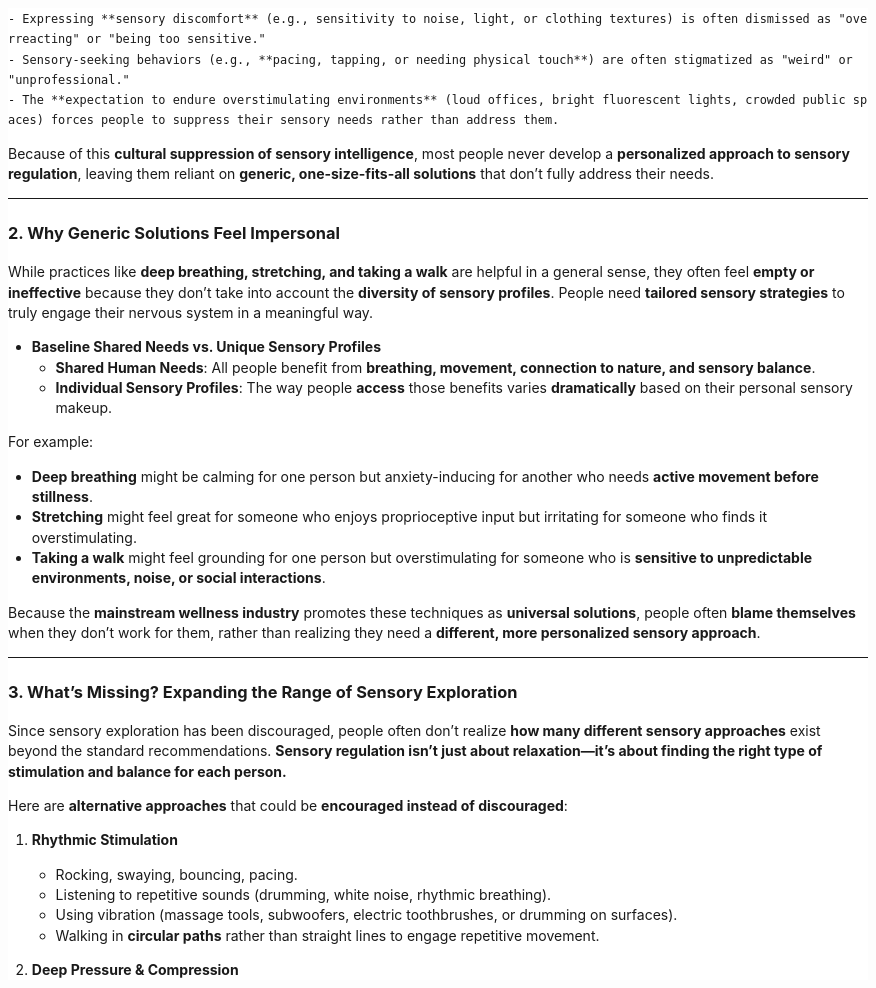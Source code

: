     - Expressing **sensory discomfort** (e.g., sensitivity to noise, light, or clothing textures) is often dismissed as "overreacting" or "being too sensitive."
    - Sensory-seeking behaviors (e.g., **pacing, tapping, or needing physical touch**) are often stigmatized as "weird" or "unprofessional."
    - The **expectation to endure overstimulating environments** (loud offices, bright fluorescent lights, crowded public spaces) forces people to suppress their sensory needs rather than address them.

Because of this **cultural suppression of sensory intelligence**, most people never develop a **personalized approach to sensory regulation**, leaving them reliant on **generic, one-size-fits-all solutions** that don’t fully address their needs.

---

### **2. Why Generic Solutions Feel Impersonal**

While practices like **deep breathing, stretching, and taking a walk** are helpful in a general sense, they often feel **empty or ineffective** because they don’t take into account the **diversity of sensory profiles**. People need **tailored sensory strategies** to truly engage their nervous system in a meaningful way.

- **Baseline Shared Needs vs. Unique Sensory Profiles**
    - **Shared Human Needs**: All people benefit from **breathing, movement, connection to nature, and sensory balance**.
    - **Individual Sensory Profiles**: The way people **access** those benefits varies **dramatically** based on their personal sensory makeup.

For example:

- **Deep breathing** might be calming for one person but anxiety-inducing for another who needs **active movement before stillness**.
- **Stretching** might feel great for someone who enjoys proprioceptive input but irritating for someone who finds it overstimulating.
- **Taking a walk** might feel grounding for one person but overstimulating for someone who is **sensitive to unpredictable environments, noise, or social interactions**.

Because the **mainstream wellness industry** promotes these techniques as **universal solutions**, people often **blame themselves** when they don’t work for them, rather than realizing they need a **different, more personalized sensory approach**.

---

### **3. What’s Missing? Expanding the Range of Sensory Exploration**

Since sensory exploration has been discouraged, people often don’t realize **how many different sensory approaches** exist beyond the standard recommendations. **Sensory regulation isn’t just about relaxation—it’s about finding the right type of stimulation and balance for each person.**

Here are **alternative approaches** that could be **encouraged instead of discouraged**:

1. **Rhythmic Stimulation**
    
    - Rocking, swaying, bouncing, pacing.
    - Listening to repetitive sounds (drumming, white noise, rhythmic breathing).
    - Using vibration (massage tools, subwoofers, electric toothbrushes, or drumming on surfaces).
    - Walking in **circular paths** rather than straight lines to engage repetitive movement.
2. **Deep Pressure & Compression**
    